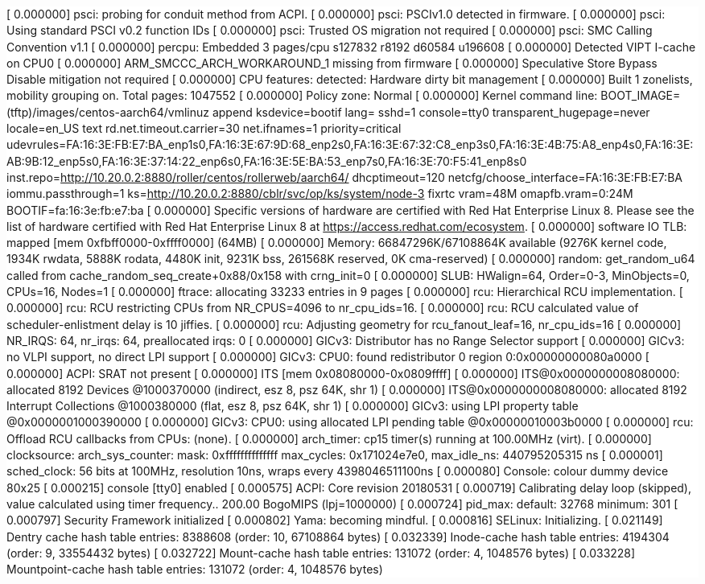 [    0.000000] psci: probing for conduit method from ACPI.
[    0.000000] psci: PSCIv1.0 detected in firmware.
[    0.000000] psci: Using standard PSCI v0.2 function IDs
[    0.000000] psci: Trusted OS migration not required
[    0.000000] psci: SMC Calling Convention v1.1
[    0.000000] percpu: Embedded 3 pages/cpu s127832 r8192 d60584 u196608
[    0.000000] Detected VIPT I-cache on CPU0
[    0.000000] ARM_SMCCC_ARCH_WORKAROUND_1 missing from firmware
[    0.000000] Speculative Store Bypass Disable mitigation not required
[    0.000000] CPU features: detected: Hardware dirty bit management
[    0.000000] Built 1 zonelists, mobility grouping on.  Total pages: 1047552
[    0.000000] Policy zone: Normal
[    0.000000] Kernel command line: BOOT_IMAGE=(tftp)/images/centos-aarch64/vmlinuz append ksdevice=bootif lang= sshd=1 console=tty0 transparent_hugepage=never locale=en_US text rd.net.timeout.carrier=30 net.ifnames=1 priority=critical udevrules=FA:16:3E:FB:E7:BA_enp1s0,FA:16:3E:67:9D:68_enp2s0,FA:16:3E:67:32:C8_enp3s0,FA:16:3E:4B:75:A8_enp4s0,FA:16:3E:AB:9B:12_enp5s0,FA:16:3E:37:14:22_enp6s0,FA:16:3E:5E:BA:53_enp7s0,FA:16:3E:70:F5:41_enp8s0 inst.repo=http://10.20.0.2:8880/roller/centos/rollerweb/aarch64/ dhcptimeout=120 netcfg/choose_interface=FA:16:3E:FB:E7:BA iommu.passthrough=1 ks=http://10.20.0.2:8880/cblr/svc/op/ks/system/node-3 fixrtc vram=48M omapfb.vram=0:24M BOOTIF=fa:16:3e:fb:e7:ba
[    0.000000] Specific versions of hardware are certified with Red Hat Enterprise Linux 8. Please see the list of hardware certified with Red Hat Enterprise Linux 8 at https://access.redhat.com/ecosystem.
[    0.000000] software IO TLB: mapped [mem 0xfbff0000-0xffff0000] (64MB)
[    0.000000] Memory: 66847296K/67108864K available (9276K kernel code, 1934K rwdata, 5888K rodata, 4480K init, 9231K bss, 261568K reserved, 0K cma-reserved)
[    0.000000] random: get_random_u64 called from cache_random_seq_create+0x88/0x158 with crng_init=0
[    0.000000] SLUB: HWalign=64, Order=0-3, MinObjects=0, CPUs=16, Nodes=1
[    0.000000] ftrace: allocating 33233 entries in 9 pages
[    0.000000] rcu: Hierarchical RCU implementation.
[    0.000000] rcu: 	RCU restricting CPUs from NR_CPUS=4096 to nr_cpu_ids=16.
[    0.000000] rcu: RCU calculated value of scheduler-enlistment delay is 10 jiffies.
[    0.000000] rcu: Adjusting geometry for rcu_fanout_leaf=16, nr_cpu_ids=16
[    0.000000] NR_IRQS: 64, nr_irqs: 64, preallocated irqs: 0
[    0.000000] GICv3: Distributor has no Range Selector support
[    0.000000] GICv3: no VLPI support, no direct LPI support
[    0.000000] GICv3: CPU0: found redistributor 0 region 0:0x00000000080a0000
[    0.000000] ACPI: SRAT not present
[    0.000000] ITS [mem 0x08080000-0x0809ffff]
[    0.000000] ITS@0x0000000008080000: allocated 8192 Devices @1000370000 (indirect, esz 8, psz 64K, shr 1)
[    0.000000] ITS@0x0000000008080000: allocated 8192 Interrupt Collections @1000380000 (flat, esz 8, psz 64K, shr 1)
[    0.000000] GICv3: using LPI property table @0x0000001000390000
[    0.000000] GICv3: CPU0: using allocated LPI pending table @0x00000010003b0000
[    0.000000] rcu: 	Offload RCU callbacks from CPUs: (none).
[    0.000000] arch_timer: cp15 timer(s) running at 100.00MHz (virt).
[    0.000000] clocksource: arch_sys_counter: mask: 0xffffffffffffff max_cycles: 0x171024e7e0, max_idle_ns: 440795205315 ns
[    0.000001] sched_clock: 56 bits at 100MHz, resolution 10ns, wraps every 4398046511100ns
[    0.000080] Console: colour dummy device 80x25
[    0.000215] console [tty0] enabled
[    0.000575] ACPI: Core revision 20180531
[    0.000719] Calibrating delay loop (skipped), value calculated using timer frequency.. 200.00 BogoMIPS (lpj=1000000)
[    0.000724] pid_max: default: 32768 minimum: 301
[    0.000797] Security Framework initialized
[    0.000802] Yama: becoming mindful.
[    0.000816] SELinux:  Initializing.
[    0.021149] Dentry cache hash table entries: 8388608 (order: 10, 67108864 bytes)
[    0.032339] Inode-cache hash table entries: 4194304 (order: 9, 33554432 bytes)
[    0.032722] Mount-cache hash table entries: 131072 (order: 4, 1048576 bytes)
[    0.033228] Mountpoint-cache hash table entries: 131072 (order: 4, 1048576 bytes)